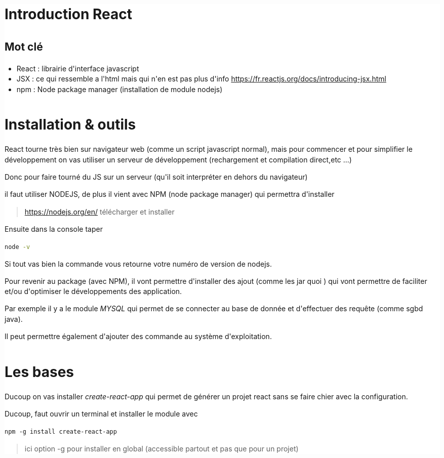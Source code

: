 # Introduction React



## Mot clé

* React : librairie d'interface javascript
* JSX     : ce qui ressemble a l'html mais qui n'en est pas plus d'info <https://fr.reactjs.org/docs/introducing-jsx.html>
* npm : Node package manager (installation de module nodejs)

# Installation & outils



React tourne très bien sur navigateur web (comme un script javascript normal), mais pour commencer et pour simplifier le développement on vas utiliser un serveur de développement (rechargement et compilation direct,etc ...)

Donc pour faire tourné du JS sur un serveur (qu'il soit interpréter en dehors du navigateur)

il faut utiliser NODEJS, de plus il vient avec NPM (node package manager) qui permettra d'installer 

> <https://nodejs.org/en/> télécharger et installer

Ensuite dans la console taper

```bash
node -v
```

Si tout vas bien la commande vous retourne votre numéro de version de nodejs.



Pour revenir au package (avec NPM), il vont permettre d'installer des ajout (comme les jar quoi ) qui vont permettre de faciliter et/ou d'optimiser le développements des application.

Par exemple il y a le module *MYSQL* qui permet de se connecter au base de donnée et d'effectuer des requête (comme sgbd java).

Il peut permettre également d'ajouter des commande au système d'exploitation.



# Les bases

Ducoup on vas installer *create-react-app* qui permet de générer un projet react sans se faire chier avec la configuration.

Ducoup, faut ouvrir un terminal et installer le module avec

```shell
npm -g install create-react-app
```

> ici option -g pour installer en global (accessible partout et pas que pour un projet)
